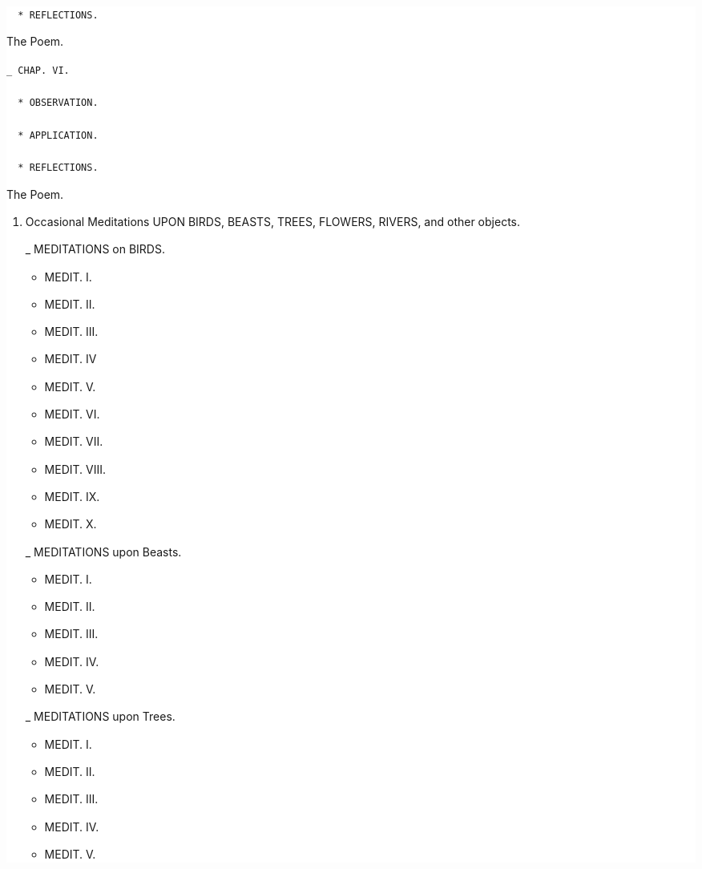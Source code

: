       * REFLECTIONS.

The Poem.

    _ CHAP. VI.

      * OBSERVATION.

      * APPLICATION.

      * REFLECTIONS.

The Poem.

1. Occasional Meditations
UPON
BIRDS, BEASTS, TREES, FLOWERS,
RIVERS, and other objects.

    _ MEDITATIONS on BIRDS.

      * MEDIT. I.

      * MEDIT. II.

      * MEDIT. III.

      * MEDIT. IV

      * MEDIT. V.

      * MEDIT. VI.

      * MEDIT. VII.

      * MEDIT. VIII.

      * MEDIT. IX.

      * MEDIT. X.

    _ MEDITATIONS upon Beasts.

      * MEDIT. I.

      * MEDIT. II.

      * MEDIT. III.

      * MEDIT. IV.

      * MEDIT. V.

    _ MEDITATIONS upon Trees.

      * MEDIT. I.

      * MEDIT. II.

      * MEDIT. III.

      * MEDIT. IV.

      * MEDIT. V.
